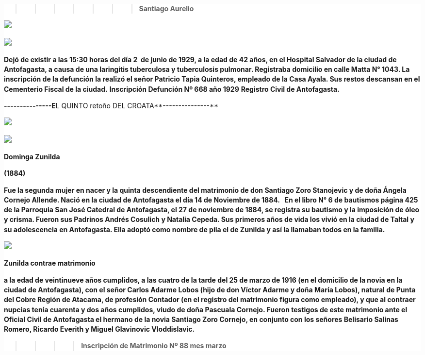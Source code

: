 > > > > > > > **Santiago Aurelio**

**_[![](https://sites.google.com/site/71santiagozorostanojevic/_/rsrc/1597348794537/homehttpssitesgooglecomsite71santiagozorostanojevicsystemapppagesadminsettings/SANTIAGO%20ZORO%20CORNEJO%202.JPG?height=189&width=400)](https://sites.google.com/site/71santiagozorostanojevic/homehttpssitesgooglecomsite71santiagozorostanojevicsystemapppagesadminsettings/SANTIAGO%20ZORO%20CORNEJO%202.JPG?attredirects=0)_**

![](https://sites.google.com/site/71santiagozorostanojevic/_/rsrc/1597348794534/homehttpssitesgooglecomsite71santiagozorostanojevicsystemapppagesadminsettings/126%5B1%5D.jpg?height=200&width=151)

**Dejó de existir a las 15:30 horas del día 2  de junio de 1929, a la edad de 42 años, en el Hospital Salvador de la ciudad de Antofagasta, a causa de una laringitis tuberculosa y tuberculosis pulmonar. Registraba domicilio en calle Matta N° 1043. La inscripción de la defunción la realizó el señor Patricio Tapia Quinteros, empleado de la Casa Ayala. Sus restos descansan en el Cementerio Fiscal de la ciudad.** **Inscripción Defunción Nº 668 año 1929** **Registro Civil de Antofagasta.**

**\---------------E**L QUINTO retoño DEL CROATA**\---------------**

[![](https://sites.google.com/site/71santiagozorostanojevic/_/rsrc/1597348794535/homehttpssitesgooglecomsite71santiagozorostanojevicsystemapppagesadminsettings/Dominga%20Zunilda%2001.jpg?height=320&width=217)](https://sites.google.com/site/71santiagozorostanojevic/homehttpssitesgooglecomsite71santiagozorostanojevicsystemapppagesadminsettings/Dominga%20Zunilda%2001.jpg?attredirects=0)

[![](https://sites.google.com/site/71santiagozorostanojevic/_/rsrc/1597348794535/homehttpssitesgooglecomsite71santiagozorostanojevicsystemapppagesadminsettings/Dominga%20Zunilda%20Zoro%20Cornejo.jpg)](https://sites.google.com/site/71santiagozorostanojevic/homehttpssitesgooglecomsite71santiagozorostanojevicsystemapppagesadminsettings/Dominga%20Zunilda%20Zoro%20Cornejo.jpg?attredirects=0)

**Dominga Zunilda** 

**(1884)**

**Fue la segunda mujer en nacer y la quinta descendiente del matrimonio de don Santiago Zoro Stanojevic y de doña Ángela Cornejo Allende. Nació en la ciudad de Antofagasta el día 14 de Noviembre de 1884.   En el libro N° 6 de bautismos página 425 de la Parroquia San José Catedral de Antofagasta, el 27 de noviembre de 1884, se registra su bautismo y la imposición de óleo y crisma. Fueron sus Padrinos Andrés Cosulich y Natalia Cepeda. Sus primeros años de vida los vivió en la ciudad de Taltal y su adolescencia en Antofagasta. Ella adoptó como nombre de pila el de Zunilda y así la llamaban todos en la familia.**

[![](https://sites.google.com/site/71santiagozorostanojevic/_/rsrc/1597348794538/homehttpssitesgooglecomsite71santiagozorostanojevicsystemapppagesadminsettings/Zunilda%20matrimonio2.jpg)](https://sites.google.com/site/71santiagozorostanojevic/homehttpssitesgooglecomsite71santiagozorostanojevicsystemapppagesadminsettings/Zunilda%20matrimonio2.jpg?attredirects=0)

**Zunilda contrae matrimonio**

**a la edad de veintinueve años cumplidos, a las cuatro de la tarde del 25 de marzo de 1916 (en el domicilio de la novia en la ciudad de Antofagasta), con el señor Carlos Adarme Lobos (hijo de don Víctor Adarme y doña María Lobos), natural de Punta del Cobre Región de Atacama, de profesión Contador (en el registro del matrimonio figura como empleado), y que al contraer nupcias tenía cuarenta y dos años cumplidos, viudo de doña Pascuala Cornejo. Fueron testigos de este matrimonio ante el Oficial Civil de Antofagasta el hermano de la novia Santiago Zoro Cornejo, en conjunto con los señores Belisario Salinas Romero, Ricardo Everith y Miguel Glavinovic Vloddislavic.**

> > > >  ****Inscripción de Matrimonio Nº 88 mes marzo**** 
